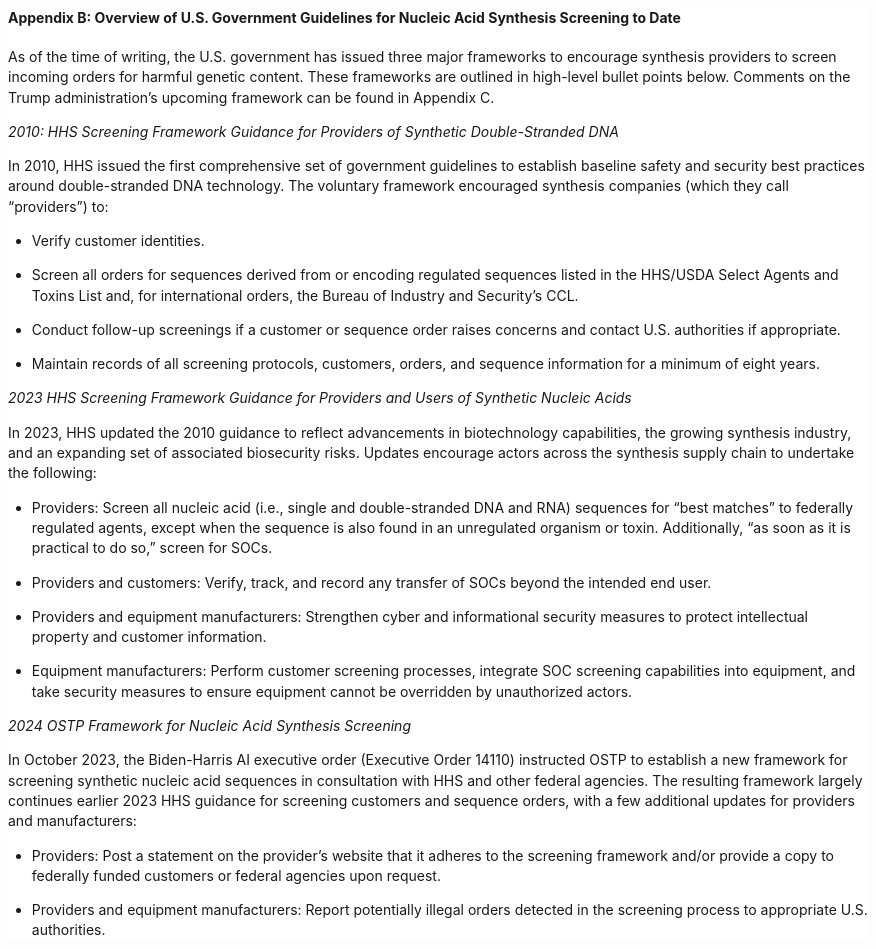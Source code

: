 #### Appendix B: Overview of U.S. Government Guidelines for Nucleic Acid Synthesis Screening to Date

As of the time of writing, the U.S. government has issued three major frameworks to encourage synthesis providers to screen incoming orders for harmful genetic content. These frameworks are outlined in high-level bullet points below. Comments on the Trump administration’s upcoming framework can be found in Appendix C.

_2010: HHS Screening Framework Guidance for Providers of Synthetic Double-Stranded DNA_

In 2010, HHS issued the first comprehensive set of government guidelines to establish baseline safety and security best practices around double-stranded DNA technology. The voluntary framework encouraged synthesis companies (which they call “providers”) to:

- Verify customer identities.

- Screen all orders for sequences derived from or encoding regulated sequences listed in the HHS/USDA Select Agents and Toxins List and, for international orders, the Bureau of Industry and Security’s CCL.

- Conduct follow-up screenings if a customer or sequence order raises concerns and contact U.S. authorities if appropriate.

- Maintain records of all screening protocols, customers, orders, and sequence information for a minimum of eight years.

_2023 HHS Screening Framework Guidance for Providers and Users of Synthetic Nucleic Acids_

In 2023, HHS updated the 2010 guidance to reflect advancements in biotechnology capabilities, the growing synthesis industry, and an expanding set of associated biosecurity risks. Updates encourage actors across the synthesis supply chain to undertake the following:

- Providers: Screen all nucleic acid (i.e., single and double-stranded DNA and RNA) sequences for “best matches” to federally regulated agents, except when the sequence is also found in an unregulated organism or toxin. Additionally, “as soon as it is practical to do so,” screen for SOCs.

- Providers and customers: Verify, track, and record any transfer of SOCs beyond the intended end user.

- Providers and equipment manufacturers: Strengthen cyber and informational security measures to protect intellectual property and customer information.

- Equipment manufacturers: Perform customer screening processes, integrate SOC screening capabilities into equipment, and take security measures to ensure equipment cannot be overridden by unauthorized actors.

_2024 OSTP Framework for Nucleic Acid Synthesis Screening_

In October 2023, the Biden-Harris AI executive order (Executive Order 14110) instructed OSTP to establish a new framework for screening synthetic nucleic acid sequences in consultation with HHS and other federal agencies. The resulting framework largely continues earlier 2023 HHS guidance for screening customers and sequence orders, with a few additional updates for providers and manufacturers:

- Providers: Post a statement on the provider’s website that it adheres to the screening framework and/or provide a copy to federally funded customers or federal agencies upon request.

- Providers and equipment manufacturers: Report potentially illegal orders detected in the screening process to appropriate U.S. authorities.
